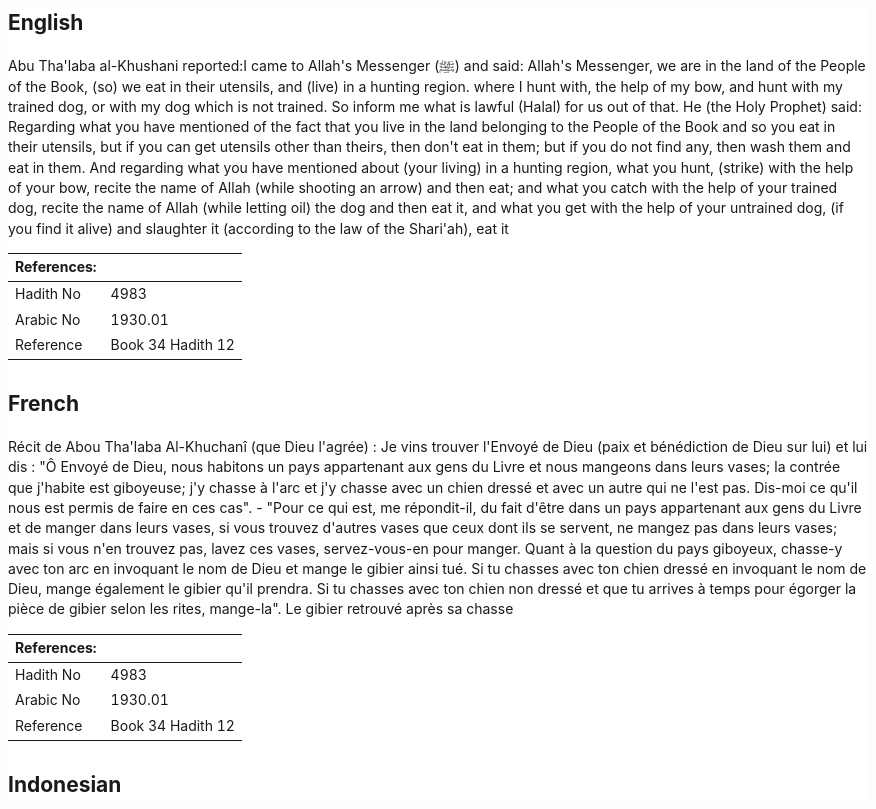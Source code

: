 ## English


<div dir="ltr" lang="en" style={{fontSize:'larger',backgroundColor:'#f8f9fa',padding:20}}>
Abu Tha'laba al-Khushani reported:I came to Allah's Messenger (ﷺ) and said: Allah's Messenger, we are in the land of the People of the Book, (so) we eat in their utensils, and (live) in a hunting region. where I hunt with, the help of my bow, and hunt with my trained dog, or with my dog which is not trained. So inform me what is lawful (Halal) for us out of that. He (the Holy Prophet) said: Regarding what you have mentioned of the fact that you live in the land belonging to the People of the Book and so you eat in their utensils, but if you can get utensils other than theirs, then don't eat in them; but if you do not find any, then wash them and eat in them. And regarding what you have mentioned about (your living) in a hunting region, what you hunt, (strike) with the help of your bow, recite the name of Allah (while shooting an arrow) and then eat; and what you catch with the help of your trained dog, recite the name of Allah (while letting oil) the dog and then eat it, and what you get with the help of your untrained dog, (if you find it alive) and slaughter it (according to the law of the Shari'ah), eat it
</div>
<div style={{backgroundColor:'#f8f9fa',padding:20, marginBottom: 10}}><table> <thead> <tr> <th>References:</th> <th></th> </tr> </thead> <tbody><tr><td>Hadith No</td><td>4983</td></tr><tr><td>Arabic No</td><td>1930.01</td></tr><tr><td>Reference</td><td>Book 34 Hadith 12</td></tr></tbody></table></div>

## French


<div dir="ltr" lang="fr" style={{fontSize:'larger',backgroundColor:'#f8f9fa',padding:20}}>
Récit de Abou Tha'laba Al-Khuchanî (que Dieu l'agrée) : Je vins trouver l'Envoyé de Dieu (paix et bénédiction de Dieu sur lui) et lui dis : "Ô Envoyé de Dieu, nous habitons un pays appartenant aux gens du Livre et nous mangeons dans leurs vases; la contrée que j'habite est giboyeuse; j'y chasse à l'arc et j'y chasse avec un chien dressé et avec un autre qui ne l'est pas. Dis-moi ce qu'il nous est permis de faire en ces cas". - "Pour ce qui est, me répondit-il, du fait d'être dans un pays appartenant aux gens du Livre et de manger dans leurs vases, si vous trouvez d'autres vases que ceux dont ils se servent, ne mangez pas dans leurs vases; mais si vous n'en trouvez pas, lavez ces vases, servez-vous-en pour manger. Quant à la question du pays giboyeux, chasse-y avec ton arc en invoquant le nom de Dieu et mange le gibier ainsi tué. Si tu chasses avec ton chien dressé en invoquant le nom de Dieu, mange également le gibier qu'il prendra. Si tu chasses avec ton chien non dressé et que tu arrives à temps pour égorger la pièce de gibier selon les rites, mange-la". Le gibier retrouvé après sa chasse
</div>
<div style={{backgroundColor:'#f8f9fa',padding:20, marginBottom: 10}}><table> <thead> <tr> <th>References:</th> <th></th> </tr> </thead> <tbody><tr><td>Hadith No</td><td>4983</td></tr><tr><td>Arabic No</td><td>1930.01</td></tr><tr><td>Reference</td><td>Book 34 Hadith 12</td></tr></tbody></table></div>

## Indonesian


<div dir="ltr" lang="id" style={{fontSize:'larger',backgroundColor:'#f8f9fa',padding:20}}>